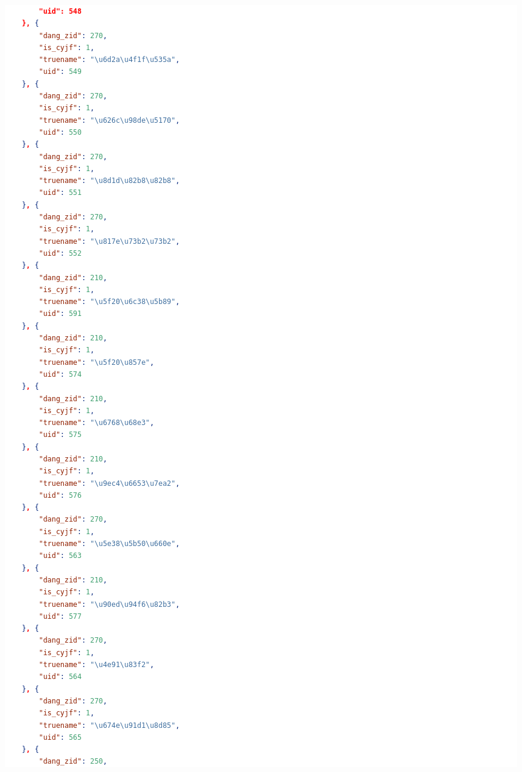 ```json
		"uid": 548
	}, {
		"dang_zid": 270,
		"is_cyjf": 1,
		"truename": "\u6d2a\u4f1f\u535a",
		"uid": 549
	}, {
		"dang_zid": 270,
		"is_cyjf": 1,
		"truename": "\u626c\u98de\u5170",
		"uid": 550
	}, {
		"dang_zid": 270,
		"is_cyjf": 1,
		"truename": "\u8d1d\u82b8\u82b8",
		"uid": 551
	}, {
		"dang_zid": 270,
		"is_cyjf": 1,
		"truename": "\u817e\u73b2\u73b2",
		"uid": 552
	}, {
		"dang_zid": 210,
		"is_cyjf": 1,
		"truename": "\u5f20\u6c38\u5b89",
		"uid": 591
	}, {
		"dang_zid": 210,
		"is_cyjf": 1,
		"truename": "\u5f20\u857e",
		"uid": 574
	}, {
		"dang_zid": 210,
		"is_cyjf": 1,
		"truename": "\u6768\u68e3",
		"uid": 575
	}, {
		"dang_zid": 210,
		"is_cyjf": 1,
		"truename": "\u9ec4\u6653\u7ea2",
		"uid": 576
	}, {
		"dang_zid": 270,
		"is_cyjf": 1,
		"truename": "\u5e38\u5b50\u660e",
		"uid": 563
	}, {
		"dang_zid": 210,
		"is_cyjf": 1,
		"truename": "\u90ed\u94f6\u82b3",
		"uid": 577
	}, {
		"dang_zid": 270,
		"is_cyjf": 1,
		"truename": "\u4e91\u83f2",
		"uid": 564
	}, {
		"dang_zid": 270,
		"is_cyjf": 1,
		"truename": "\u674e\u91d1\u8d85",
		"uid": 565
	}, {
		"dang_zid": 250,
```